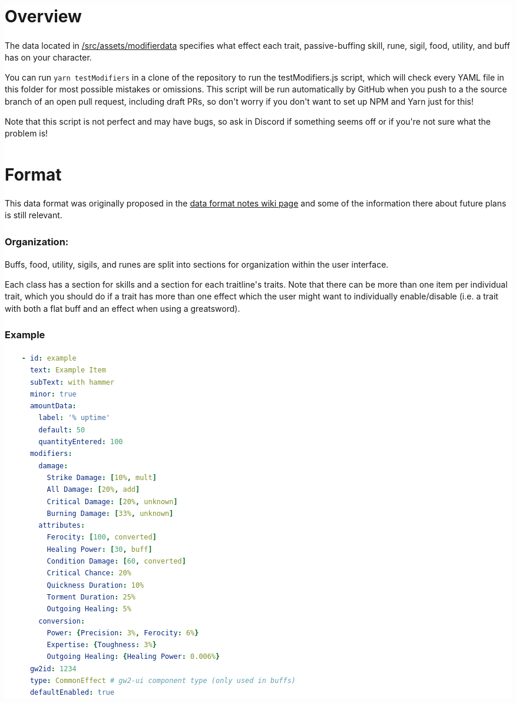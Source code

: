 # Overview

The data located in [/src/assets/modifierdata](../../../src/assets/modifierdata) specifies what effect each trait, passive-buffing skill, rune, sigil, food, utility, and buff has on your character.

You can run `yarn testModifiers` in a clone of the repository to run the testModifiers.js script, which will check every YAML file in this folder for most possible mistakes or omissions. This script will be run automatically by GitHub when you push to a the source branch of an open pull request, including draft PRs, so don't worry if you don't want to set up NPM and Yarn just for this!

Note that this script is not perfect and may have bugs, so ask in Discord if something seems off or if you're not sure what the problem is!

# Format

This data format was originally proposed in the [data format notes wiki page](https://github.com/discretize/discretize-gear-optimizer/wiki/data-format-notes) and some of the information there about future plans is still relevant.

### Organization:

Buffs, food, utility, sigils, and runes are split into sections for organization within the user interface.

Each class has a section for skills and a section for each traitline's traits. Note that there can be more than one item per individual trait, which you should do if a trait has more than one effect which the user might want to individually enable/disable (i.e. a trait with both a flat buff and an effect when using a greatsword).

### Example

```yaml
    - id: example
      text: Example Item
      subText: with hammer
      minor: true
      amountData:
        label: '% uptime'
        default: 50
        quantityEntered: 100
      modifiers:
        damage:
          Strike Damage: [10%, mult]
          All Damage: [20%, add]
          Critical Damage: [20%, unknown]
          Burning Damage: [33%, unknown]
        attributes:
          Ferocity: [100, converted]
          Healing Power: [30, buff]
          Condition Damage: [60, converted]
          Critical Chance: 20%
          Quickness Duration: 10%
          Torment Duration: 25%
          Outgoing Healing: 5%
        conversion:
          Power: {Precision: 3%, Ferocity: 6%}
          Expertise: {Toughness: 3%}
          Outgoing Healing: {Healing Power: 0.006%}
      gw2id: 1234
      type: CommonEffect # gw2-ui component type (only used in buffs)
      defaultEnabled: true
```
